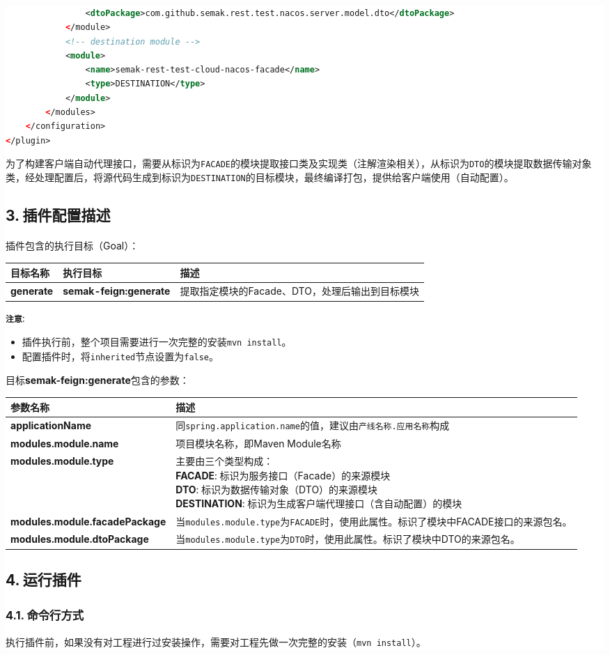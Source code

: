 ```xml
                <dtoPackage>com.github.semak.rest.test.nacos.server.model.dto</dtoPackage>
            </module>
            <!-- destination module -->
            <module>
                <name>semak-rest-test-cloud-nacos-facade</name>
                <type>DESTINATION</type>
            </module>
        </modules>
    </configuration>
</plugin>
```


为了构建客户端自动代理接口，需要从标识为`FACADE`的模块提取接口类及实现类（注解渲染相关），从标识为`DTO`的模块提取数据传输对象类，经处理配置后，将源代码生成到标识为`DESTINATION`的目标模块，最终编译打包，提供给客户端使用（自动配置）。



## 3. 插件配置描述


插件包含的执行目标（Goal）：

| **目标名称** | **执行目标** | **描述** |
| :--- | :--- | :--- |
| **generate** | **semak-feign:generate** | 提取指定模块的Facade、DTO，处理后输出到目标模块 |

**`注意`**:

- 插件执行前，整个项目需要进行一次完整的安装`mvn install`。
- 配置插件时，将`inherited`节点设置为`false`。



目标**semak-feign:generate**包含的参数：

| **参数名称** | **描述** |
| :--- | :--- |
| **applicationName** | 同`spring.application.name`的值，建议由`产线名称.应用名称`构成 |
| **modules.module.name** | 项目模块名称，即Maven Module名称 |
| **modules.module.type** | 主要由三个类型构成：<br/>**FACADE**: 标识为服务接口（Facade）的来源模块 <br/>**DTO**: 标识为数据传输对象（DTO）的来源模块 <br/>**DESTINATION**: 标识为生成客户端代理接口（含自动配置）的模块 |
| **modules.module.facadePackage** | 当`modules.module.type`为`FACADE`时，使用此属性。标识了模块中FACADE接口的来源包名。 |
| **modules.module.dtoPackage** | 当`modules.module.type`为`DTO`时，使用此属性。标识了模块中DTO的来源包名。 |



## 4. 运行插件


### 4.1. 命令行方式


执行插件前，如果没有对工程进行过安装操作，需要对工程先做一次完整的安装（`mvn install`）。
